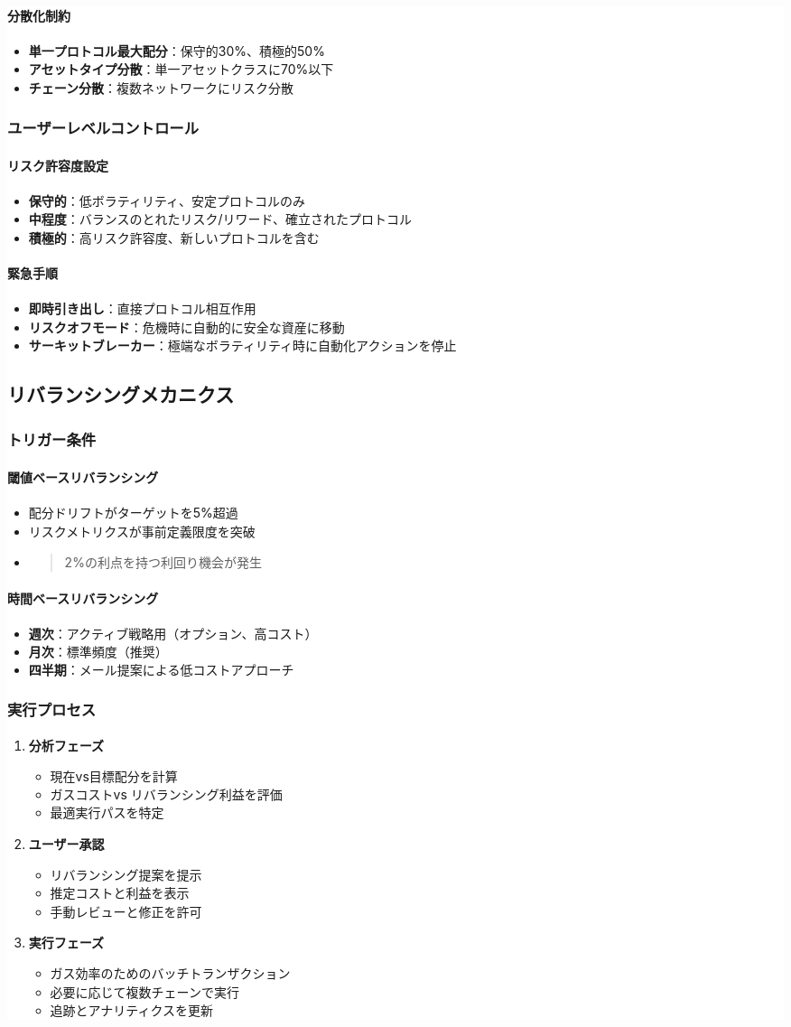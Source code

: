#### **分散化制約**

- **単一プロトコル最大配分**：保守的30%、積極的50%
- **アセットタイプ分散**：単一アセットクラスに70%以下
- **チェーン分散**：複数ネットワークにリスク分散

### ユーザーレベルコントロール

#### **リスク許容度設定**

- **保守的**：低ボラティリティ、安定プロトコルのみ
- **中程度**：バランスのとれたリスク/リワード、確立されたプロトコル
- **積極的**：高リスク許容度、新しいプロトコルを含む

#### **緊急手順**

- **即時引き出し**：直接プロトコル相互作用
- **リスクオフモード**：危機時に自動的に安全な資産に移動
- **サーキットブレーカー**：極端なボラティリティ時に自動化アクションを停止

## リバランシングメカニクス

### トリガー条件

#### **閾値ベースリバランシング**

- 配分ドリフトがターゲットを5%超過
- リスクメトリクスが事前定義限度を突破
- > 2%の利点を持つ利回り機会が発生

#### **時間ベースリバランシング**

- **週次**：アクティブ戦略用（オプション、高コスト）
- **月次**：標準頻度（推奨）
- **四半期**：メール提案による低コストアプローチ

### 実行プロセス

1. **分析フェーズ**
   - 現在vs目標配分を計算
   - ガスコストvs リバランシング利益を評価
   - 最適実行パスを特定

2. **ユーザー承認**
   - リバランシング提案を提示
   - 推定コストと利益を表示
   - 手動レビューと修正を許可

3. **実行フェーズ**
   - ガス効率のためのバッチトランザクション
   - 必要に応じて複数チェーンで実行
   - 追跡とアナリティクスを更新
